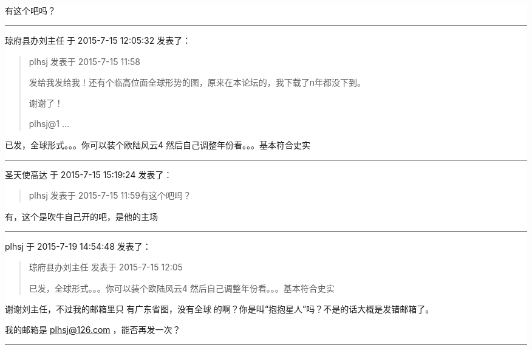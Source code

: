 

有这个吧吗？

---------

琼府县办刘主任 于 2015-7-15 12:05:32 发表了：

> plhsj 发表于 2015-7-15 11:58
> 
> 发给我发给我！还有个临高位面全球形势的图，原来在本论坛的，我下载了n年都没下到。
> 
> 谢谢了！
> 
> plhsj@1 ...



已发，全球形式。。。你可以装个欧陆风云4 然后自己调整年份看。。。基本符合史实

---------

圣天使高达 于 2015-7-15 15:19:24 发表了：

> plhsj 发表于 2015-7-15 11:59有这个吧吗？



有，这个是吹牛自己开的吧，是他的主场

---------

plhsj 于 2015-7-19 14:54:48 发表了：

> 琼府县办刘主任 发表于 2015-7-15 12:05
> 
> 已发，全球形式。。。你可以装个欧陆风云4 然后自己调整年份看。。。基本符合史实



谢谢刘主任，不过我的邮箱里只 有广东省图，没有全球 的啊？你是叫“抱抱星人”吗？不是的话大概是发错邮箱了。

我的邮箱是 [plhsj@126.com](mailto:plhsj@126.com) ，能否再发一次？

---------

